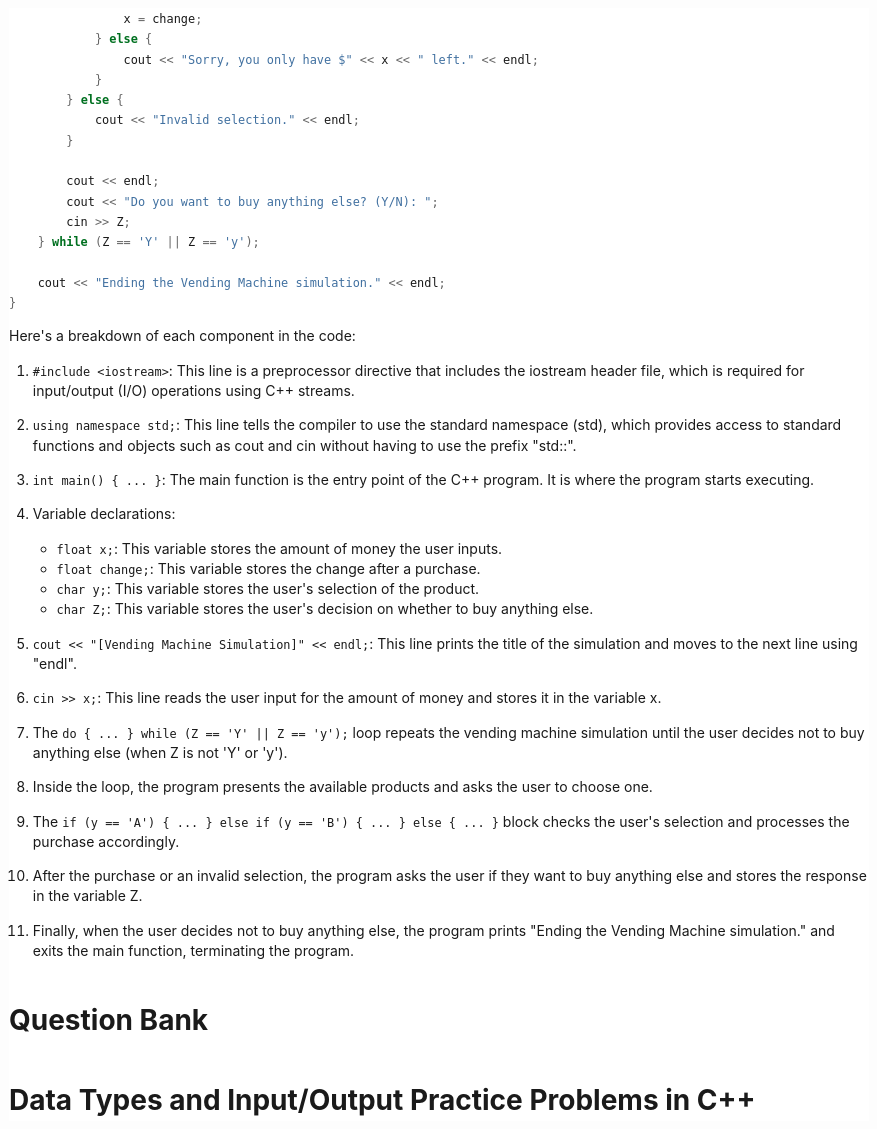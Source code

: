 ```cpp
                x = change;
            } else {
                cout << "Sorry, you only have $" << x << " left." << endl;
            }
        } else {
            cout << "Invalid selection." << endl;
        }

        cout << endl;
        cout << "Do you want to buy anything else? (Y/N): ";
        cin >> Z;
    } while (Z == 'Y' || Z == 'y');

    cout << "Ending the Vending Machine simulation." << endl;
}

```
Here's a breakdown of each component in the code:

1. `#include <iostream>`: This line is a preprocessor directive that includes the iostream header file, which is required for input/output (I/O) operations using C++ streams.

2. `using namespace std;`: This line tells the compiler to use the standard namespace (std), which provides access to standard functions and objects such as cout and cin without having to use the prefix "std::".

3. `int main() { ... }`: The main function is the entry point of the C++ program. It is where the program starts executing.

4. Variable declarations:
   - `float x;`: This variable stores the amount of money the user inputs.
   - `float change;`: This variable stores the change after a purchase.
   - `char y;`: This variable stores the user's selection of the product.
   - `char Z;`: This variable stores the user's decision on whether to buy anything else.

5. `cout << "[Vending Machine Simulation]" << endl;`: This line prints the title of the simulation and moves to the next line using "endl".

6. `cin >> x;`: This line reads the user input for the amount of money and stores it in the variable x.

7. The `do { ... } while (Z == 'Y' || Z == 'y');` loop repeats the vending machine simulation until the user decides not to buy anything else (when Z is not 'Y' or 'y').

8. Inside the loop, the program presents the available products and asks the user to choose one.

9. The `if (y == 'A') { ... } else if (y == 'B') { ... } else { ... }` block checks the user's selection and processes the purchase accordingly.

10. After the purchase or an invalid selection, the program asks the user if they want to buy anything else and stores the response in the variable Z.

11. Finally, when the user decides not to buy anything else, the program prints "Ending the Vending Machine simulation." and exits the main function, terminating the program.

# Question Bank
# Data Types and Input/Output Practice Problems in C++
